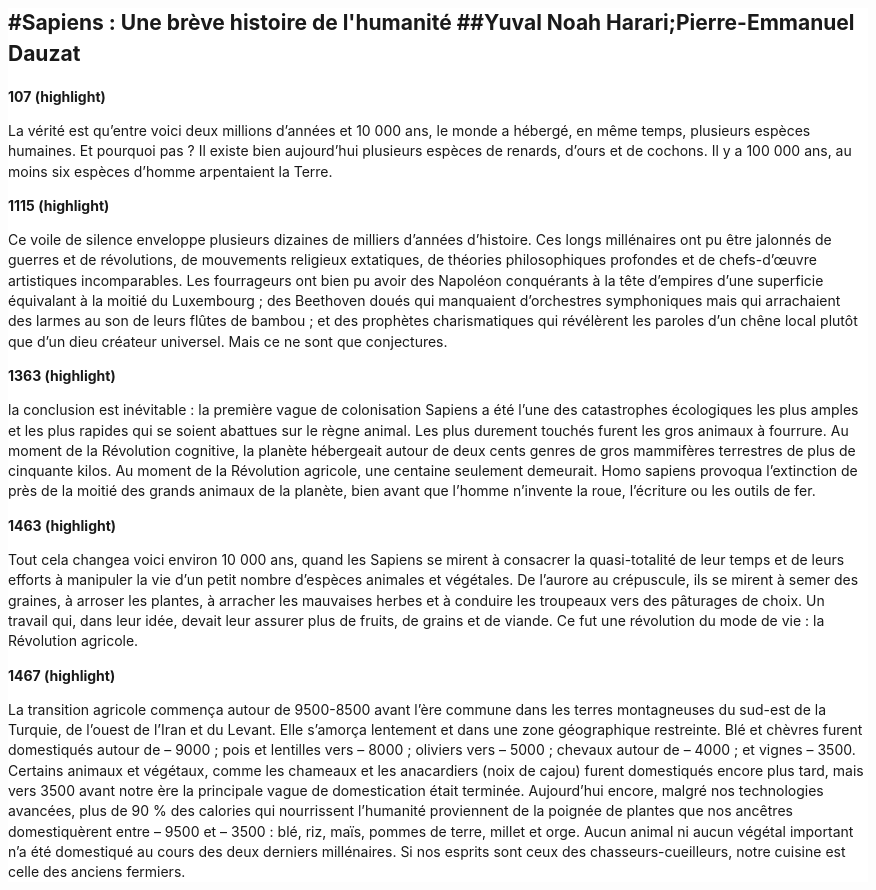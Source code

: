 #Sapiens : Une brève histoire de l'humanité
##Yuval Noah Harari;Pierre-Emmanuel Dauzat
-----------------------------

**107 (highlight)**

La vérité est qu’entre voici deux millions d’années et 10 000 ans, le monde a hébergé, en même temps, plusieurs espèces humaines. Et pourquoi pas ? Il existe bien aujourd’hui plusieurs espèces de renards, d’ours et de cochons. Il y a 100 000 ans, au moins six espèces d’homme arpentaient la Terre.


**1115 (highlight)**

Ce voile de silence enveloppe plusieurs dizaines de milliers d’années d’histoire. Ces longs millénaires ont pu être jalonnés de guerres et de révolutions, de mouvements religieux extatiques, de théories philosophiques profondes et de chefs-d’œuvre artistiques incomparables. Les fourrageurs ont bien pu avoir des Napoléon conquérants à la tête d’empires d’une superficie équivalant à la moitié du Luxembourg ; des Beethoven doués qui manquaient d’orchestres symphoniques mais qui arrachaient des larmes au son de leurs flûtes de bambou ; et des prophètes charismatiques qui révélèrent les paroles d’un chêne local plutôt que d’un dieu créateur universel. Mais ce ne sont que conjectures.


**1363 (highlight)**

la conclusion est inévitable : la première vague de colonisation Sapiens a été l’une des catastrophes écologiques les plus amples et les plus rapides qui se soient abattues sur le règne animal. Les plus durement touchés furent les gros animaux à fourrure. Au moment de la Révolution cognitive, la planète hébergeait autour de deux cents genres de gros mammifères terrestres de plus de cinquante kilos. Au moment de la Révolution agricole, une centaine seulement demeurait. Homo sapiens provoqua l’extinction de près de la moitié des grands animaux de la planète, bien avant que l’homme n’invente la roue, l’écriture ou les outils de fer.


**1463 (highlight)**

Tout cela changea voici environ 10 000 ans, quand les Sapiens se mirent à consacrer la quasi-totalité de leur temps et de leurs efforts à manipuler la vie d’un petit nombre d’espèces animales et végétales. De l’aurore au crépuscule, ils se mirent à semer des graines, à arroser les plantes, à arracher les mauvaises herbes et à conduire les troupeaux vers des pâturages de choix. Un travail qui, dans leur idée, devait leur assurer plus de fruits, de grains et de viande. Ce fut une révolution du mode de vie : la Révolution agricole.


**1467 (highlight)**

La transition agricole commença autour de 9500-8500 avant l’ère commune dans les terres montagneuses du sud-est de la Turquie, de l’ouest de l’Iran et du Levant. Elle s’amorça lentement et dans une zone géographique restreinte. Blé et chèvres furent domestiqués autour de – 9000 ; pois et lentilles vers – 8000 ; oliviers vers – 5000 ; chevaux autour de – 4000 ; et vignes – 3500. Certains animaux et végétaux, comme les chameaux et les anacardiers (noix de cajou) furent domestiqués encore plus tard, mais vers 3500 avant notre ère la principale vague de domestication était terminée. Aujourd’hui encore, malgré nos technologies avancées, plus de 90 % des calories qui nourrissent l’humanité proviennent de la poignée de plantes que nos ancêtres domestiquèrent entre – 9500 et – 3500 : blé, riz, maïs, pommes de terre, millet et orge. Aucun animal ni aucun végétal important n’a été domestiqué au cours des deux derniers millénaires. Si nos esprits sont ceux des chasseurs-cueilleurs, notre cuisine est celle des anciens fermiers.

